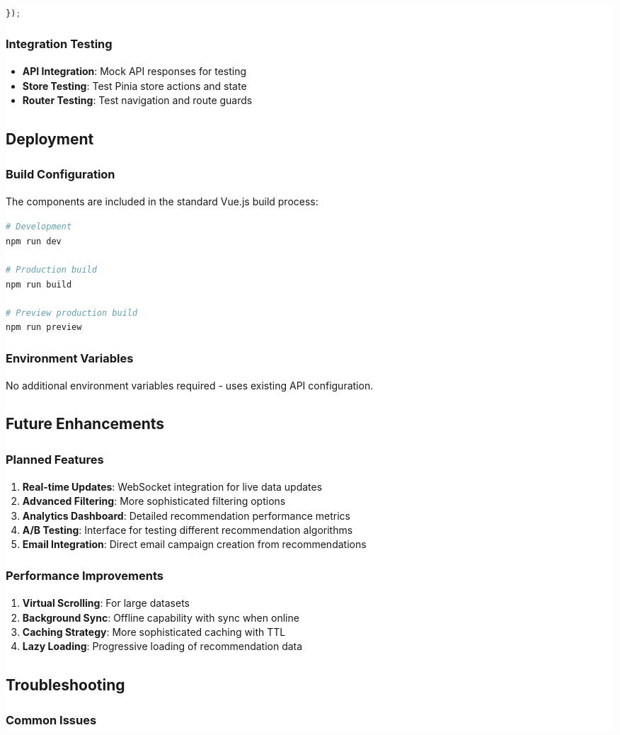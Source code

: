 ```javascript
});
```

### Integration Testing

- **API Integration**: Mock API responses for testing
- **Store Testing**: Test Pinia store actions and state
- **Router Testing**: Test navigation and route guards

## Deployment

### Build Configuration

The components are included in the standard Vue.js build process:

```bash
# Development
npm run dev

# Production build
npm run build

# Preview production build
npm run preview
```

### Environment Variables

No additional environment variables required - uses existing API configuration.

## Future Enhancements

### Planned Features

1. **Real-time Updates**: WebSocket integration for live data updates
2. **Advanced Filtering**: More sophisticated filtering options
3. **Analytics Dashboard**: Detailed recommendation performance metrics
4. **A/B Testing**: Interface for testing different recommendation algorithms
5. **Email Integration**: Direct email campaign creation from recommendations

### Performance Improvements

1. **Virtual Scrolling**: For large datasets
2. **Background Sync**: Offline capability with sync when online
3. **Caching Strategy**: More sophisticated caching with TTL
4. **Lazy Loading**: Progressive loading of recommendation data

## Troubleshooting

### Common Issues
